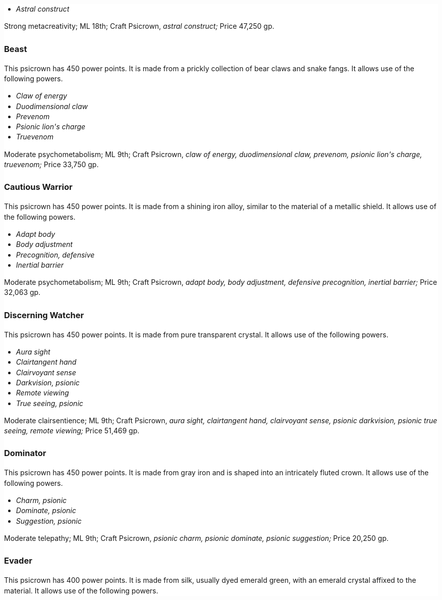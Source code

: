 -   *Astral construct*

Strong metacreativity; ML 18th; Craft Psicrown, *astral construct;* Price 47,250 gp.

### Beast
This psicrown has 450 power points. It is made from a prickly collection of bear claws and snake fangs. It allows use of the following powers.

-   *Claw of energy*
-   *Duodimensional claw*
-   *Prevenom*
-   *Psionic lion's charge*
-   *Truevenom*

Moderate psychometabolism; ML 9th; Craft Psicrown, *claw of energy, duodimensional claw, prevenom, psionic lion's charge, truevenom;* Price 33,750 gp.

### Cautious Warrior
This psicrown has 450 power points. It is made from a shining iron alloy, similar to the material of a metallic shield. It allows use of the following powers.

-   *Adapt body*
-   *Body adjustment*
-   *Precognition, defensive*
-   *Inertial barrier*

Moderate psychometabolism; ML 9th; Craft Psicrown, *adapt body, body adjustment, defensive precognition, inertial barrier;* Price 32,063 gp.

### Discerning Watcher
This psicrown has 450 power points. It is made from pure transparent crystal. It allows use of the following powers.

-   *Aura sight*
-   *Clairtangent hand*
-   *Clairvoyant sense*
-   *Darkvision, psionic*
-   *Remote viewing*
-   *True seeing, psionic*

Moderate clairsentience; ML 9th; Craft Psicrown, *aura sight, clairtangent hand, clairvoyant sense, psionic darkvision, psionic true seeing, remote viewing;* Price 51,469 gp.

### Dominator
This psicrown has 450 power points. It is made from gray iron and is shaped into an intricately fluted crown. It allows use of the following powers.

-   *Charm, psionic*
-   *Dominate, psionic*
-   *Suggestion, psionic*

Moderate telepathy; ML 9th; Craft Psicrown, *psionic charm, psionic dominate, psionic suggestion;* Price 20,250 gp.

### Evader
This psicrown has 400 power points. It is made from silk, usually dyed emerald green, with an emerald crystal affixed to the material. It allows use of the following powers.
